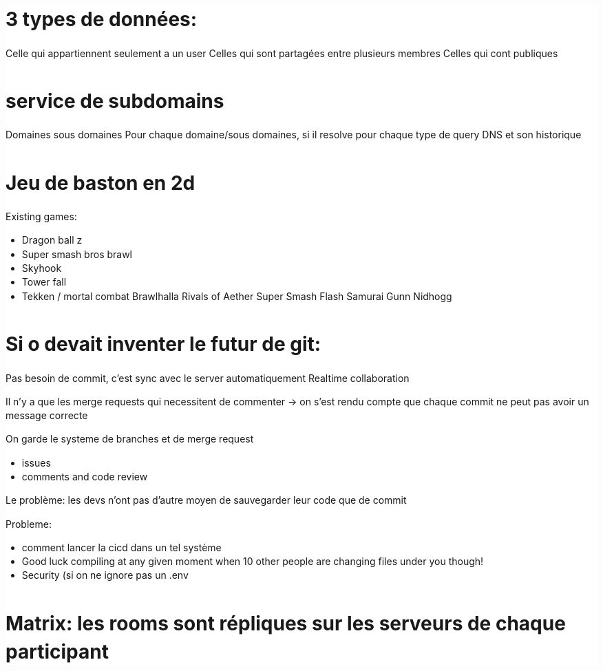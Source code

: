
# 3 types de données:
Celle qui appartiennent seulement a un user
Celles qui sont partagées entre plusieurs membres
Celles qui cont publiques

# service de subdomains

Domaines
sous domaines
Pour chaque domaine/sous domaines, si il resolve pour chaque type de query DNS et son historique

# Jeu de baston en 2d

Existing games:
- Dragon ball z
- Super smash bros brawl
- Skyhook
- Tower fall
- Tekken / mortal combat
Brawlhalla
Rivals of Aether
Super Smash Flash
Samurai Gunn
Nidhogg



# Si o devait inventer le futur de git:
Pas besoin de commit, c’est sync avec le server automatiquement
Realtime collaboration

Il n’y a que les merge requests qui necessitent de commenter -> on s’est rendu compte que chaque commit ne peut pas avoir un message correcte

On garde le systeme de branches et de merge request

- issues
- comments and code review

Le problème: les devs n’ont pas d’autre moyen de sauvegarder leur code que de commit

Probleme:
- comment lancer la cicd dans un tel système
- Good luck compiling at any given moment when 10 other people are changing files under you though!
- Security (si on ne ignore pas un .env




# Matrix: les rooms sont répliques sur les serveurs de chaque participant
